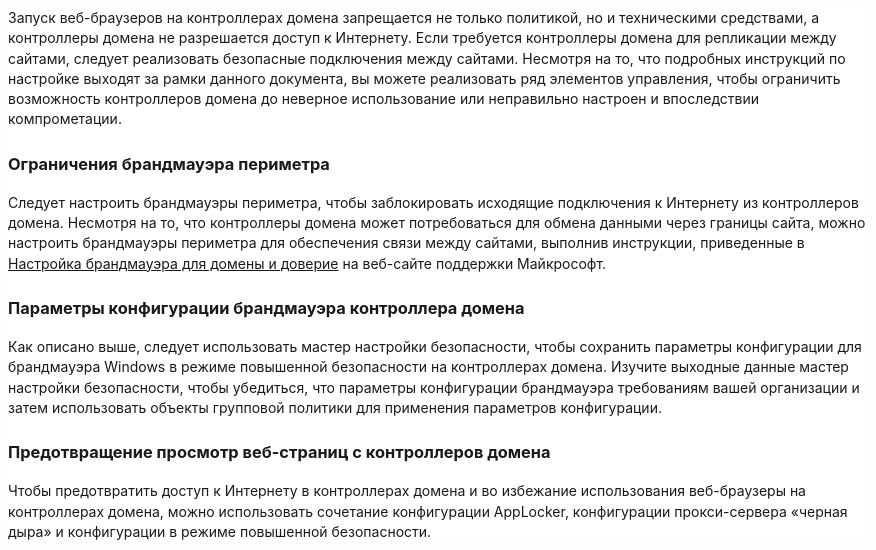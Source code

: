 Запуск веб-браузеров на контроллерах домена запрещается не только политикой, но и техническими средствами, а контроллеры домена не разрешается доступ к Интернету. Если требуется контроллеры домена для репликации между сайтами, следует реализовать безопасные подключения между сайтами. Несмотря на то, что подробных инструкций по настройке выходят за рамки данного документа, вы можете реализовать ряд элементов управления, чтобы ограничить возможность контроллеров домена до неверное использование или неправильно настроен и впоследствии компрометации.  
  
### <a name="perimeter-firewall-restrictions"></a>Ограничения брандмауэра периметра  
Следует настроить брандмауэры периметра, чтобы заблокировать исходящие подключения к Интернету из контроллеров домена. Несмотря на то, что контроллеры домена может потребоваться для обмена данными через границы сайта, можно настроить брандмауэры периметра для обеспечения связи между сайтами, выполнив инструкции, приведенные в [Настройка брандмауэра для домены и доверие](https://support.microsoft.com/kb/179442) на веб-сайте поддержки Майкрософт.  
  
### <a name="dc-firewall-configurations"></a>Параметры конфигурации брандмауэра контроллера домена  

Как описано выше, следует использовать мастер настройки безопасности, чтобы сохранить параметры конфигурации для брандмауэра Windows в режиме повышенной безопасности на контроллерах домена. Изучите выходные данные мастер настройки безопасности, чтобы убедиться, что параметры конфигурации брандмауэра требованиям вашей организации и затем использовать объекты групповой политики для применения параметров конфигурации.  
  
### <a name="preventing-web-browsing-from-domain-controllers"></a>Предотвращение просмотр веб-страниц с контроллеров домена  
Чтобы предотвратить доступ к Интернету в контроллерах домена и во избежание использования веб-браузеры на контроллерах домена, можно использовать сочетание конфигурации AppLocker, конфигурации прокси-сервера «черная дыра» и конфигурации в режиме повышенной безопасности.  
  


